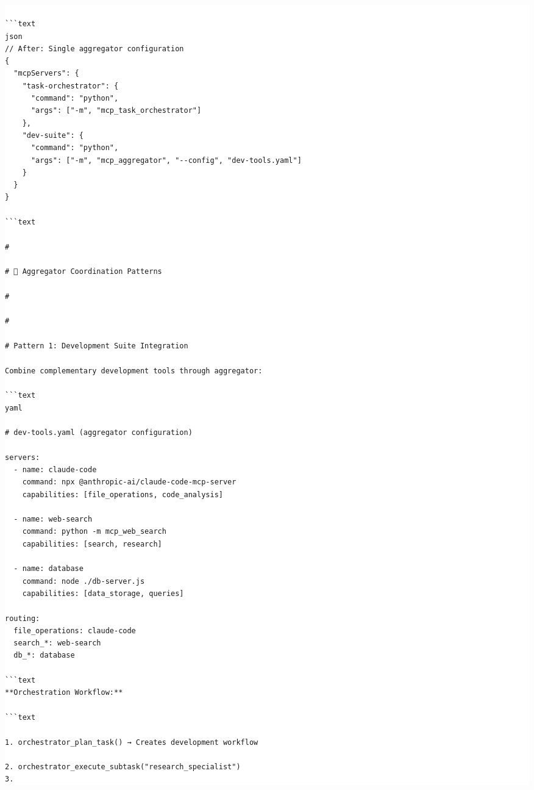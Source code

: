 ```text

```text
json
// After: Single aggregator configuration
{
  "mcpServers": {
    "task-orchestrator": {
      "command": "python", 
      "args": ["-m", "mcp_task_orchestrator"]
    },
    "dev-suite": {
      "command": "python",
      "args": ["-m", "mcp_aggregator", "--config", "dev-tools.yaml"]
    }
  }
}

```text

#

# 🎯 Aggregator Coordination Patterns

#

#

# Pattern 1: Development Suite Integration

Combine complementary development tools through aggregator:

```text
yaml

# dev-tools.yaml (aggregator configuration)

servers:
  - name: claude-code
    command: npx @anthropic-ai/claude-code-mcp-server
    capabilities: [file_operations, code_analysis]
    
  - name: web-search
    command: python -m mcp_web_search
    capabilities: [search, research]
    
  - name: database
    command: node ./db-server.js
    capabilities: [data_storage, queries]

routing:
  file_operations: claude-code
  search_*: web-search
  db_*: database

```text
**Orchestration Workflow:**

```text

1. orchestrator_plan_task() → Creates development workflow

2. orchestrator_execute_subtask("research_specialist") 
3. 

```